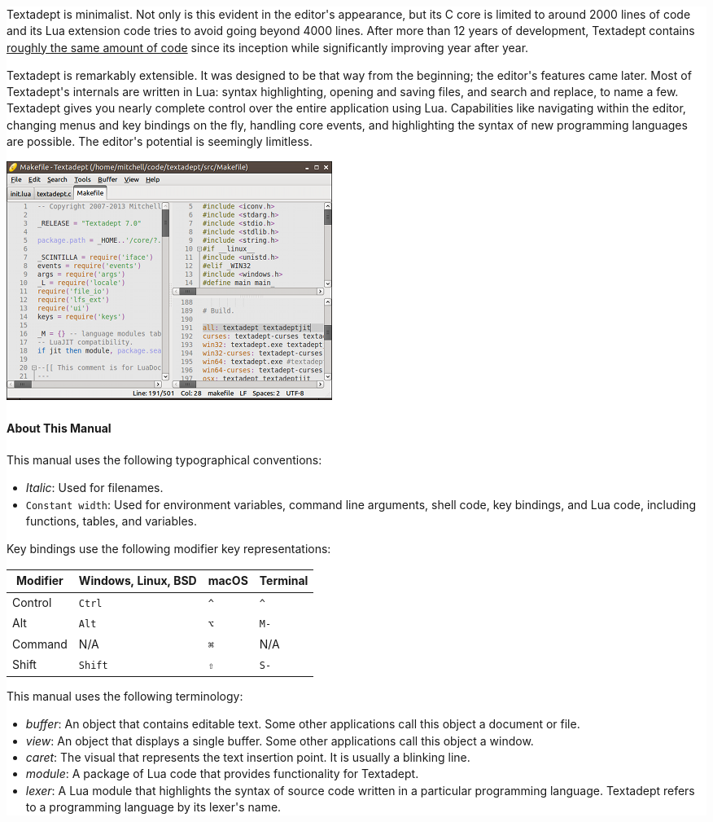 Textadept is minimalist. Not only is this evident in the editor's appearance,
but its C core is limited to around 2000 lines of code and its Lua extension
code tries to avoid going beyond 4000 lines. After more than 12 years of
development, Textadept contains [roughly the same amount of code][] since its
inception while significantly improving year after year.

[roughly the same amount of code]: index.html#plots

Textadept is remarkably extensible. It was designed to be that way from the
beginning; the editor's features came later. Most of Textadept's internals are
written in Lua: syntax highlighting, opening and saving files, and search and
replace, to name a few. Textadept gives you nearly complete control over the
entire application using Lua. Capabilities like navigating within the editor,
changing menus and key bindings on the fly, handling core events, and
highlighting the syntax of new programming languages are possible. The editor's
potential is seemingly limitless.

![Split Views](images/splitviews.png)

#### About This Manual

This manual uses the following typographical conventions:

* *Italic*: Used for filenames.
* `Constant width`: Used for environment variables, command line arguments,
  shell code, key bindings, and Lua code, including functions, tables, and
  variables.

Key bindings use the following modifier key representations:

Modifier|Windows, Linux, BSD|macOS|Terminal|
--------|-------------------|-----|--------|
Control |`Ctrl`             |`^`  |`^`     |
Alt     |`Alt`              |`⌥`  |`M-`    |
Command |N/A                |`⌘`  |N/A     |
Shift   |`Shift`            |`⇧`  |`S-`    |

This manual uses the following terminology:

* *buffer*: An object that contains editable text. Some other applications call
  this object a document or file.
* *view*: An object that displays a single buffer. Some other applications call
  this object a window.
* *caret*: The visual that represents the text insertion point. It is usually a
  blinking line.
* *module*: A package of Lua code that provides functionality for Textadept.
* *lexer*: A Lua module that highlights the syntax of source code written in a
  particular programming language. Textadept refers to a programming language by
  its lexer's name.


[Lua]: https://www.lua.org
[Lua Quick Reference]: https://orbitalquark.github.io/lua-quick-reference
[Lua API]: api.html
[GTK]: https://gtk.org
[ncurses]: https://invisible-island.net/ncurses/ncurses.html
[1]: https://github.com/orbitalquark/textadept/releases
[2]: changelog.html
[`args.register()`]: api.html#args.register
[`textadept.menu.menubar`]: api.html#textadept.menu.menubar
[`textadept.menu.tab_context_menu`]: api.html#textadept.menu.tab_context_menu
[`ui.tabs`]: api.html#ui.tabs
[`buffer`]: api.html#buffer
[`view`]: api.html#view
[`textadept.menu.context_menu`]: api.html#textadept.menu.context_menu
[`ui.find.highlight_all_matches`]: api.html#ui.find.highlight_all_matches
[`ui.find_in_files_filters`]: api.html#ui.find.find_in_files_filters
[Lua extensions]: api.html#ui.command_entry
[Lua API]: api.html
[`buffer`]: api.html#buffer
[`view`]: api.html#view
[`ui`]: api.html#ui
[`textadept`]: api.html#textadept
[`textadept.editing.filter_through()`]: api.html#textadept.editing.filter_through
[`io.quick_open_filters`]: api.html#io.quick_open_filters
[`io.quick_open_max`]: api.html#io.quick_open_max
[`textadept.file_types.patterns`]: api.html#textadept.file_types.patterns
[`textadept.file_types.extensions`]: api.html#textadept.file_types.extensions
[lexer]: api.html#lexer
[`io.encodings`]: api.html#io.encodings
[`buffer.set_encoding()`]: api.html#buffer.set_encoding
[key bindings list]: api.html#textadept.keys
[`textadept.editing.brace_matches`]: api.html#textadept.editing.brace_matches
[`textadept.editing.auto_pairs`]: api.html#textadept.editing.auto_pairs
[`textadept.editing.typeover_chars`]: api.html#textadept.editing.typeover_chars
[`textadept.editing.highlight_words`]: api.html#textadept.editing.highlight_words
[`textadept.editing.autocomplete_all_words`]: api.html#textadept.editing.autocomplete_all_words
[autocompleter]: api.html#textadept.editing.autocompleters
[API files]: api.html#textadept.editing.api_files
[language]: api.html#_M
[`textadept.editing.auto_pairs`]: api.html#textadept.editing.auto_pairs
[`textadept.editing.auto_enclose`]: api.html#textadept.editing.auto_enclose
[`snippets`]: api.html#_G.snippets
[language]: api.html#_M
[snippets documentation]: api.html#textadept.snippets
[`keys`]: api.html#keys
[`keys.KEYSYMS`]: api.html#keys.KEYSYMS
[language]: api.html#_M
[keys documentation]: api.html#keys
[`textadept.run.run_in_background`]: api.html#textadept.run.run_in_background
[`textadept.run.compile_commands`]: api.html#textadept.run.compile_commands
[`textadept.run.run_commands`]: api.html#textadept.run.run_commands
[`textadept.run.build_commands`]: api.html#textadept.run.build_commands
[`textadept.run.test_commands`]: api.html#textadept.run.test_commands
[`textadept.run.error_patterns`]: api.html#textadept.run.error_patterns
[language modules]: api.html#_M
[`events.LEXER_LOADED`]: api.html#events.LEXER_LOADED
[colors]: api.html#lexer.colors
[text display settings]: api.html#lexer.styles
[`view.set_theme()`]: api.html#view.set_theme
[`reset()`]: api.html#reset
[GTK Resource Files]: https://developer.gnome.org/gtk3/stable/gtk3-Resource-Files.html
[Lua 5.3]: https://www.lua.org/manual/5.3
[`buffer`]: api.html#buffer
[interactive dialog]: api.html#ui.dialogs
[event]: api.html#events
[spawn]: api.html#os.spawn
[Lua API]: api.html
[Textadept Quick Reference]: book.html
[LuaDoc]: https://keplerproject.github.com/luadoc
[Docker]: https://www.docker.com
[image]: https://hub.docker.com/repository/docker/textadept/build
[GNU C compiler]: https://gcc.gnu.org
[GNU Make]: https://www.gnu.org/software/make
[Clang]: https://clang.llvm.org
[pkg-config]: https://www.freedesktop.org/wiki/Software/pkg-config
[libiconv]: https://www.gnu.org/software/libiconv
[GTK]: https://www.gtk.org/download/linux.php
[ncurses]: https://invisible-island.net/ncurses/#download_ncurses
[mingw-w64]: http://mingw-w64.org
[OSX cross toolchain]: https://github.com/tpoechtrager/osxcross
[Docker]: https://www.docker.com
[image]: https://github.com/users/orbitalquark/packages/container/textadept-build
[`buffer.register_image()`]: api.html#buffer.register_image
[GTK]: https://www.gtk.org
[Scintilla]: https://scintilla.org
[Scinterm]: https://orbitalquark.github.io/scinterm
[Scintillua]: https://orbitalquark.github.io/scintillua
[Lua]: https://www.lua.org
[LPeg]: http://www.inf.puc-rio.br/~roberto/lpeg/lpeg.html
[LuaFileSystem]: https://keplerproject.github.io/luafilesystem
[gtDialog]: https://orbitalquark.github.io/gtdialog
[ncurses]: https://invisible-island.net/ncurses
[pdcurses]: http://pdcurses.sourceforge.net
[cdk]: https://invisible-island.net/cdk
[libtermkey]: http://www.leonerd.org.uk/code/libtermkey
[view:set_theme()]: api.html#view.set_theme
[name_of_style]: api.html#buffer.name_of_style
[COMMAND_TEXT_CHANGED]: api.html#events.COMMAND_TEXT_CHANGED
[FILE_BEFORE_RELOAD]: api.html#events.FILE_BEFORE_RELOAD
[FILE_AFTER_RELOAD]: api.html#events.FILE_AFTER_RELOAD
[FIND_RESULT_FOUND]: api.html#events.FIND_RESULT_FOUND
[FIND_TEXT_CHANGED]: api.html#events.FIND_TEXT_CHANGED
[SESSION_SAVE]: api.html#events.SESSION_SAVE
[SESSION_LOAD]: api.html#events.SESSION_LOAD
[UNFOCUS]: api.html#events.UNFOCUS
[buffer:reload()]: api.html#buffer.reload
[buffer:save()]: api.html#buffer.save
[buffer:save_as()]: api.html#buffer.save_as
[buffer:close()]: api.html#buffer.close
[mode]: api.html#keys.mode
[to_eol()]: api.html#lexer.to_eol
[range()]: api.html#lexer.range
[fold_consecutive_lines()]: api.html#lexer.fold_consecutive_lines
[number]: api.html#lexer.number
[colors]: api.html#lexer.colors
[styles]: api.html#lexer.styles
[folding]: api.html#lexer.folding
[lfs.walk()]: api.html#lfs.walk
[toggle()]: api.html#textadept.bookmarks.toggle
[toggle_comment()]: api.html#textadept.editing.toggle_comment
[highlight_words]: api.html#textadept.editing.highlight_words
[incremental]: api.html#ui.find.incremental
[highlight_all_matches]: api.html#ui.find.highlight_all_matches
[textadept.history]: api.html#textadept.history
[set_arguments]: api.html#textadept.run.set_arguments
[insert()]: api.html#textadept.snippets.insert
[previous()]: api.html#textadept.snippets.previous
[cancel_current()]: api.html#textadept.snippets.cancel_current
[select()]: api.html#textadept.snippets.select
[paths]: api.html#textadept.snippets.paths
[buffer_statusbar_text]: api.html#ui.buffer_statusbar_text
[active]: api.html#ui.command_entry.active
[append_history]: api.html#ui.command_entry.append_history
[progressbar()]: api.html#ui.dialogs.progressbar
[active]: api.html#ui.find.active
[buffer]: api.html#buffer
[Scintilla API]: https://scintilla.org/ScintillaDoc.html
[Scintilla]: https://scintilla.org
[view]: api.html#view